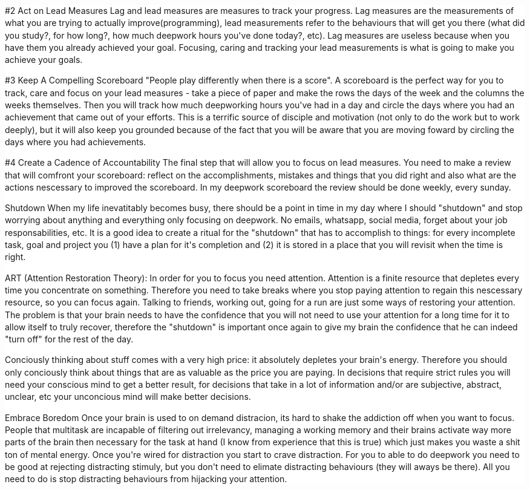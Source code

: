 #2 Act on Lead Measures
Lag and lead measures are measures to track your progress. Lag measures are the measurements of what you are trying to actually improve(programming), lead measurements refer to the behaviours that will get you there 
(what did you study?, for how long?, how much deepwork hours you've done today?, etc). Lag measures are useless because when you have them you already achieved your goal. Focusing, caring and tracking your lead measurements is what is going to make you achieve your goals.

#3 Keep A Compelling Scoreboard
"People play differently when there is a score".
A scoreboard is the perfect way for you to track, care and focus on your lead measures - take a piece of paper and make the rows the days of the week and the columns the weeks themselves. Then you will track how much
deepworking hours you've had in a day and circle the days where you had an achievement that came out of your efforts. 
This is a terrific source of disciple and motivation (not only to do the work but to work deeply), but it will also keep you grounded because of the fact that you will be aware that you are moving foward by circling the days where you had achievements.

#4 Create a Cadence of Accountability
The final step that will allow you to focus on lead measures.
You need to make a review that will comfront your scoreboard: reflect on the accomplishments, mistakes and things that you did right and also what are the actions nescessary to improved the scoreboard.
In my deepwork scoreboard the review should be done weekly, every sunday.

Shutdown
When my life inevatitably becomes busy, there should be a point in time in my day where I should "shutdown" and stop worrying about anything and everything only focusing on deepwork. No emails, whatsapp, social media, forget about your job responsabilities, etc. It is a good idea to create a ritual for the "shutdown" that has to accomplish to things: for every incomplete task, goal and project you (1) have a plan for it's completion and (2) it is stored in a place that you will revisit when the time is right.

ART (Attention Restoration Theory): In order for you to focus you need attention. Attention is a finite resource that depletes every time you concentrate on something. Therefore you need to take breaks where you stop paying attention to regain this nescessary resource, so you can focus again. Talking to friends, working out, going for a run are just some ways of restoring your attention. The problem is that your brain needs to  have the confidence that you will not need to use your attention for a long time for it to allow itself to truly recover, therefore the "shutdown" is important once again to give my brain the confidence that he can indeed "turn off" for the rest of the day.

Conciously thinking about stuff comes with a very high price: it absolutely depletes your brain's energy. Therefore you should only conciously think about things that are as valuable as the price you are paying.
	In decisions that require strict rules you will need your conscious mind to get a better result,
	for decisions that take in a lot of information and/or are subjective, abstract, unclear, etc your unconcious mind will make better decisions.


Embrace Boredom
Once your brain is used to on demand distracion, its hard to shake the addiction off when you want to focus. People that multitask are incapable of filtering out irrelevancy, managing a working memory and their brains activate way more parts of the brain then necessary for the task at hand (I know from experience that this is true) which just makes you waste a shit ton of mental energy. Once you're wired for distraction you start to crave distraction. For you to able to do deepwork you need to be good at rejecting distracting stimuly, but you don't need to elimate distracting behaviours (they will aways be there). All you need to do is stop distracting behaviours from hijacking your attention.
